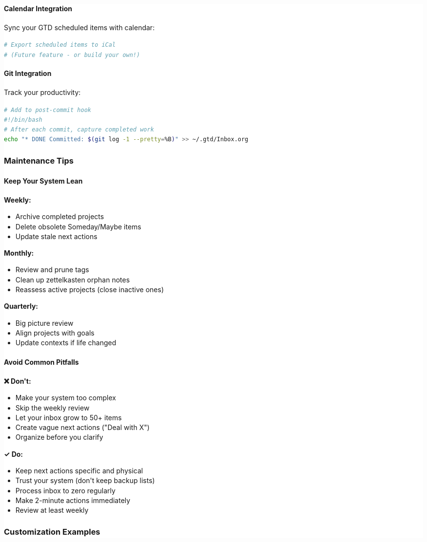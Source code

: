 #### Calendar Integration

Sync your GTD scheduled items with calendar:

```bash
# Export scheduled items to iCal
# (Future feature - or build your own!)
```

#### Git Integration

Track your productivity:

```bash
# Add to post-commit hook
#!/bin/bash
# After each commit, capture completed work
echo "* DONE Committed: $(git log -1 --pretty=%B)" >> ~/.gtd/Inbox.org
```

### Maintenance Tips

#### Keep Your System Lean

**Weekly:**
- Archive completed projects
- Delete obsolete Someday/Maybe items
- Update stale next actions

**Monthly:**
- Review and prune tags
- Clean up zettelkasten orphan notes
- Reassess active projects (close inactive ones)

**Quarterly:**
- Big picture review
- Align projects with goals
- Update contexts if life changed

#### Avoid Common Pitfalls

**❌ Don't:**
- Make your system too complex
- Skip the weekly review
- Let your inbox grow to 50+ items
- Create vague next actions ("Deal with X")
- Organize before you clarify

**✓ Do:**
- Keep next actions specific and physical
- Trust your system (don't keep backup lists)
- Process inbox to zero regularly
- Make 2-minute actions immediately
- Review at least weekly

### Customization Examples
